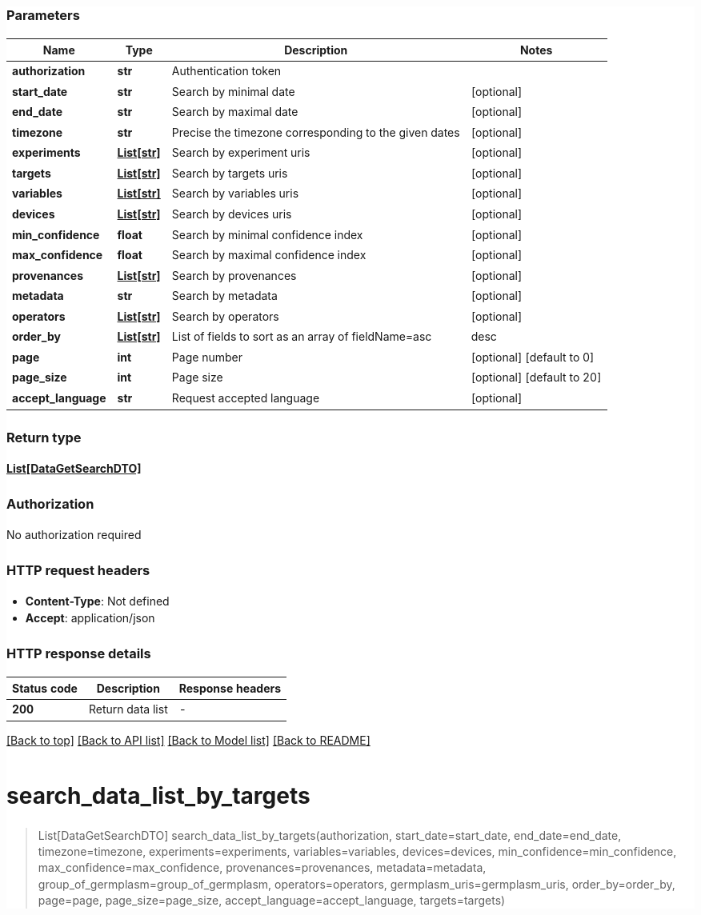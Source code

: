 

### Parameters


Name | Type | Description  | Notes
------------- | ------------- | ------------- | -------------
 **authorization** | **str**| Authentication token | 
 **start_date** | **str**| Search by minimal date | [optional] 
 **end_date** | **str**| Search by maximal date | [optional] 
 **timezone** | **str**| Precise the timezone corresponding to the given dates | [optional] 
 **experiments** | [**List[str]**](str.md)| Search by experiment uris | [optional] 
 **targets** | [**List[str]**](str.md)| Search by targets uris | [optional] 
 **variables** | [**List[str]**](str.md)| Search by variables uris | [optional] 
 **devices** | [**List[str]**](str.md)| Search by devices uris | [optional] 
 **min_confidence** | **float**| Search by minimal confidence index | [optional] 
 **max_confidence** | **float**| Search by maximal confidence index | [optional] 
 **provenances** | [**List[str]**](str.md)| Search by provenances | [optional] 
 **metadata** | **str**| Search by metadata | [optional] 
 **operators** | [**List[str]**](str.md)| Search by operators | [optional] 
 **order_by** | [**List[str]**](str.md)| List of fields to sort as an array of fieldName&#x3D;asc|desc | [optional] 
 **page** | **int**| Page number | [optional] [default to 0]
 **page_size** | **int**| Page size | [optional] [default to 20]
 **accept_language** | **str**| Request accepted language | [optional] 

### Return type

[**List[DataGetSearchDTO]**](DataGetSearchDTO.md)

### Authorization

No authorization required

### HTTP request headers

 - **Content-Type**: Not defined
 - **Accept**: application/json

### HTTP response details

| Status code | Description | Response headers |
|-------------|-------------|------------------|
**200** | Return data list |  -  |

[[Back to top]](#) [[Back to API list]](../README.md#documentation-for-api-endpoints) [[Back to Model list]](../README.md#documentation-for-models) [[Back to README]](../README.md)

# **search_data_list_by_targets**
> List[DataGetSearchDTO] search_data_list_by_targets(authorization, start_date=start_date, end_date=end_date, timezone=timezone, experiments=experiments, variables=variables, devices=devices, min_confidence=min_confidence, max_confidence=max_confidence, provenances=provenances, metadata=metadata, group_of_germplasm=group_of_germplasm, operators=operators, germplasm_uris=germplasm_uris, order_by=order_by, page=page, page_size=page_size, accept_language=accept_language, targets=targets)

